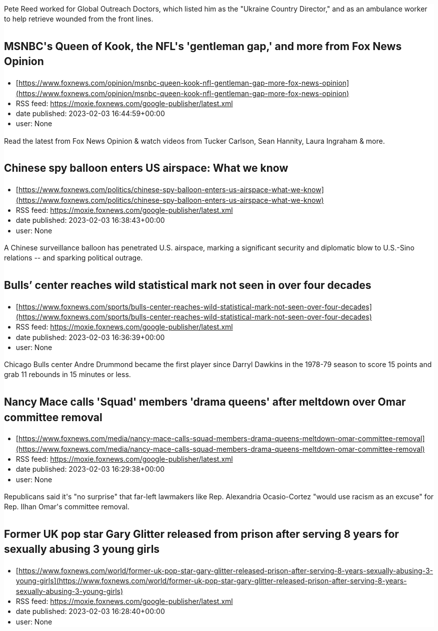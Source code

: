 Pete Reed worked for Global Outreach Doctors, which listed him as the "Ukraine Country Director," and as an ambulance worker to help retrieve wounded from the front lines.

## MSNBC's Queen of Kook, the NFL's 'gentleman gap,' and more from Fox News Opinion
 - [https://www.foxnews.com/opinion/msnbc-queen-kook-nfl-gentleman-gap-more-fox-news-opinion](https://www.foxnews.com/opinion/msnbc-queen-kook-nfl-gentleman-gap-more-fox-news-opinion)
 - RSS feed: https://moxie.foxnews.com/google-publisher/latest.xml
 - date published: 2023-02-03 16:44:59+00:00
 - user: None

Read the latest from Fox News Opinion & watch videos from Tucker Carlson, Sean Hannity, Laura Ingraham & more.

## Chinese spy balloon enters US airspace: What we know
 - [https://www.foxnews.com/politics/chinese-spy-balloon-enters-us-airspace-what-we-know](https://www.foxnews.com/politics/chinese-spy-balloon-enters-us-airspace-what-we-know)
 - RSS feed: https://moxie.foxnews.com/google-publisher/latest.xml
 - date published: 2023-02-03 16:38:43+00:00
 - user: None

A Chinese surveillance balloon has penetrated U.S. airspace, marking a significant security and diplomatic blow to U.S.-Sino relations -- and sparking political outrage.

## Bulls’ center reaches wild statistical mark not seen in over four decades
 - [https://www.foxnews.com/sports/bulls-center-reaches-wild-statistical-mark-not-seen-over-four-decades](https://www.foxnews.com/sports/bulls-center-reaches-wild-statistical-mark-not-seen-over-four-decades)
 - RSS feed: https://moxie.foxnews.com/google-publisher/latest.xml
 - date published: 2023-02-03 16:36:39+00:00
 - user: None

Chicago Bulls center Andre Drummond became the first player since Darryl Dawkins in the 1978-79 season to score 15 points and grab 11 rebounds in 15 minutes or less.

## Nancy Mace calls 'Squad' members 'drama queens' after meltdown over Omar committee removal
 - [https://www.foxnews.com/media/nancy-mace-calls-squad-members-drama-queens-meltdown-omar-committee-removal](https://www.foxnews.com/media/nancy-mace-calls-squad-members-drama-queens-meltdown-omar-committee-removal)
 - RSS feed: https://moxie.foxnews.com/google-publisher/latest.xml
 - date published: 2023-02-03 16:29:38+00:00
 - user: None

Republicans said it's "no surprise" that far-left lawmakers like Rep. Alexandria Ocasio-Cortez "would use racism as an excuse" for Rep. Ilhan Omar's committee removal.

## Former UK pop star Gary Glitter released from prison after serving 8 years for sexually abusing 3 young girls
 - [https://www.foxnews.com/world/former-uk-pop-star-gary-glitter-released-prison-after-serving-8-years-sexually-abusing-3-young-girls](https://www.foxnews.com/world/former-uk-pop-star-gary-glitter-released-prison-after-serving-8-years-sexually-abusing-3-young-girls)
 - RSS feed: https://moxie.foxnews.com/google-publisher/latest.xml
 - date published: 2023-02-03 16:28:40+00:00
 - user: None
